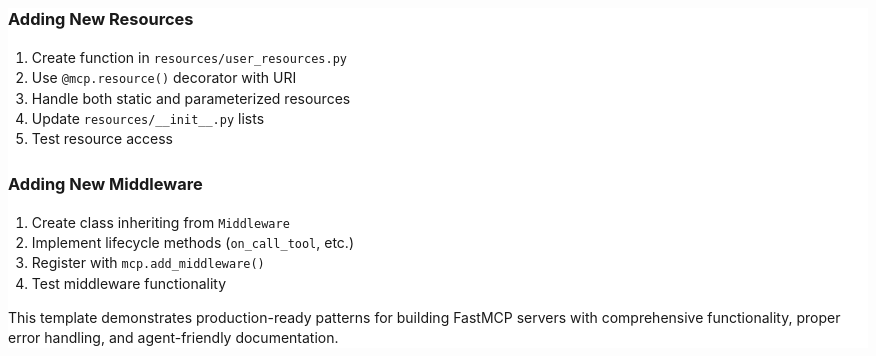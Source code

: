 ### Adding New Resources
1. Create function in `resources/user_resources.py`
2. Use `@mcp.resource()` decorator with URI
3. Handle both static and parameterized resources
4. Update `resources/__init__.py` lists
5. Test resource access

### Adding New Middleware
1. Create class inheriting from `Middleware`
2. Implement lifecycle methods (`on_call_tool`, etc.)
3. Register with `mcp.add_middleware()`
4. Test middleware functionality

This template demonstrates production-ready patterns for building FastMCP servers with comprehensive functionality, proper error handling, and agent-friendly documentation.